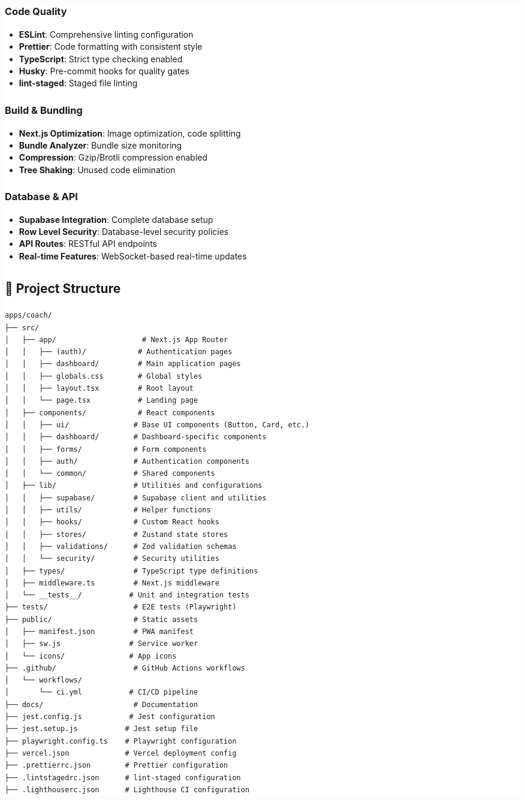 ### Code Quality
- **ESLint**: Comprehensive linting configuration
- **Prettier**: Code formatting with consistent style
- **TypeScript**: Strict type checking enabled
- **Husky**: Pre-commit hooks for quality gates
- **lint-staged**: Staged file linting

### Build & Bundling
- **Next.js Optimization**: Image optimization, code splitting
- **Bundle Analyzer**: Bundle size monitoring
- **Compression**: Gzip/Brotli compression enabled
- **Tree Shaking**: Unused code elimination

### Database & API
- **Supabase Integration**: Complete database setup
- **Row Level Security**: Database-level security policies
- **API Routes**: RESTful API endpoints
- **Real-time Features**: WebSocket-based real-time updates

## 📁 Project Structure

```
apps/coach/
├── src/
│   ├── app/                    # Next.js App Router
│   │   ├── (auth)/            # Authentication pages
│   │   ├── dashboard/         # Main application pages
│   │   ├── globals.css        # Global styles
│   │   ├── layout.tsx         # Root layout
│   │   └── page.tsx           # Landing page
│   ├── components/            # React components
│   │   ├── ui/               # Base UI components (Button, Card, etc.)
│   │   ├── dashboard/        # Dashboard-specific components
│   │   ├── forms/            # Form components
│   │   ├── auth/             # Authentication components
│   │   └── common/           # Shared components
│   ├── lib/                  # Utilities and configurations
│   │   ├── supabase/         # Supabase client and utilities
│   │   ├── utils/            # Helper functions
│   │   ├── hooks/            # Custom React hooks
│   │   ├── stores/           # Zustand state stores
│   │   ├── validations/      # Zod validation schemas
│   │   └── security/         # Security utilities
│   ├── types/                # TypeScript type definitions
│   ├── middleware.ts         # Next.js middleware
│   └── __tests__/           # Unit and integration tests
├── tests/                    # E2E tests (Playwright)
├── public/                   # Static assets
│   ├── manifest.json         # PWA manifest
│   ├── sw.js                # Service worker
│   └── icons/               # App icons
├── .github/                  # GitHub Actions workflows
│   └── workflows/
│       └── ci.yml           # CI/CD pipeline
├── docs/                     # Documentation
├── jest.config.js           # Jest configuration
├── jest.setup.js           # Jest setup file
├── playwright.config.ts    # Playwright configuration
├── vercel.json             # Vercel deployment config
├── .prettierrc.json        # Prettier configuration
├── .lintstagedrc.json      # lint-staged configuration
├── .lighthouserc.json      # Lighthouse CI configuration
```